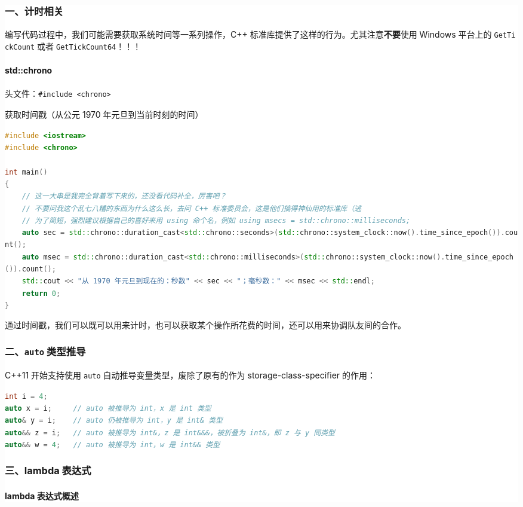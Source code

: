 
### 一、计时相关



编写代码过程中，我们可能需要获取系统时间等一系列操作，C++ 标准库提供了这样的行为。尤其注意**不要**使用 Windows 平台上的 `GetTickCount` 或者 `GetTickCount64`！！！



#### std::chrono

头文件：`#include <chrono>`

获取时间戳（从公元 1970 年元旦到当前时刻的时间）

```c++
#include <iostream>
#include <chrono>

int main()
{
    // 这一大串是我完全背着写下来的，还没看代码补全，厉害吧？
    // 不要问我这个乱七八糟的东西为什么这么长，去问 C++ 标准委员会，这是他们搞得神仙用的标准库（逃
    // 为了简短，强烈建议根据自己的喜好来用 using 命个名，例如 using msecs = std::chrono::milliseconds;
    auto sec = std::chrono::duration_cast<std::chrono::seconds>(std::chrono::system_clock::now().time_since_epoch()).count();
    auto msec = std::chrono::duration_cast<std::chrono::milliseconds>(std::chrono::system_clock::now().time_since_epoch()).count();
    std::cout << "从 1970 年元旦到现在的：秒数" << sec << "；毫秒数：" << msec << std::endl;
    return 0;
}
```



通过时间戳，我们可以既可以用来计时，也可以获取某个操作所花费的时间，还可以用来协调队友间的合作。



### 二、`auto` 类型推导

C++11 开始支持使用 `auto` 自动推导变量类型，废除了原有的作为 storage-class-specifier 的作用：  

```c++
int i = 4;
auto x = i;		// auto 被推导为 int，x 是 int 类型
auto& y = i;	// auto 仍被推导为 int，y 是 int& 类型
auto&& z = i;	// auto 被推导为 int&，z 是 int&&&，被折叠为 int&，即 z 与 y 同类型
auto&& w = 4;	// auto 被推导为 int，w 是 int&& 类型
```



### 三、lambda 表达式



#### lambda 表达式概述
